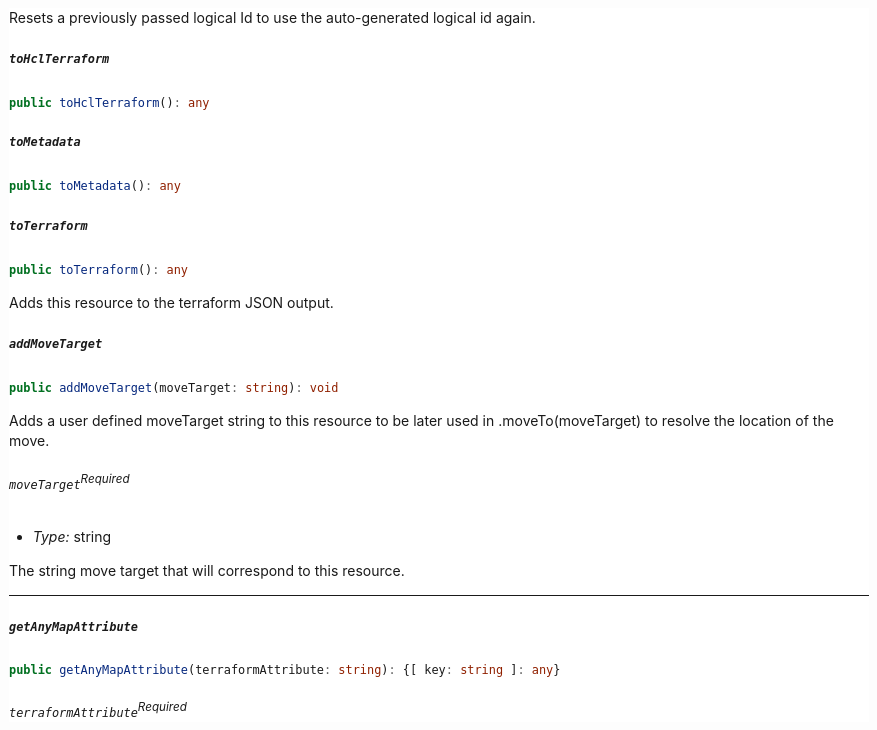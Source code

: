 Resets a previously passed logical Id to use the auto-generated logical id again.

##### `toHclTerraform` <a name="toHclTerraform" id="@cdktf/provider-cloudflare.r2BucketLifecycle.R2BucketLifecycle.toHclTerraform"></a>

```typescript
public toHclTerraform(): any
```

##### `toMetadata` <a name="toMetadata" id="@cdktf/provider-cloudflare.r2BucketLifecycle.R2BucketLifecycle.toMetadata"></a>

```typescript
public toMetadata(): any
```

##### `toTerraform` <a name="toTerraform" id="@cdktf/provider-cloudflare.r2BucketLifecycle.R2BucketLifecycle.toTerraform"></a>

```typescript
public toTerraform(): any
```

Adds this resource to the terraform JSON output.

##### `addMoveTarget` <a name="addMoveTarget" id="@cdktf/provider-cloudflare.r2BucketLifecycle.R2BucketLifecycle.addMoveTarget"></a>

```typescript
public addMoveTarget(moveTarget: string): void
```

Adds a user defined moveTarget string to this resource to be later used in .moveTo(moveTarget) to resolve the location of the move.

###### `moveTarget`<sup>Required</sup> <a name="moveTarget" id="@cdktf/provider-cloudflare.r2BucketLifecycle.R2BucketLifecycle.addMoveTarget.parameter.moveTarget"></a>

- *Type:* string

The string move target that will correspond to this resource.

---

##### `getAnyMapAttribute` <a name="getAnyMapAttribute" id="@cdktf/provider-cloudflare.r2BucketLifecycle.R2BucketLifecycle.getAnyMapAttribute"></a>

```typescript
public getAnyMapAttribute(terraformAttribute: string): {[ key: string ]: any}
```

###### `terraformAttribute`<sup>Required</sup> <a name="terraformAttribute" id="@cdktf/provider-cloudflare.r2BucketLifecycle.R2BucketLifecycle.getAnyMapAttribute.parameter.terraformAttribute"></a>
